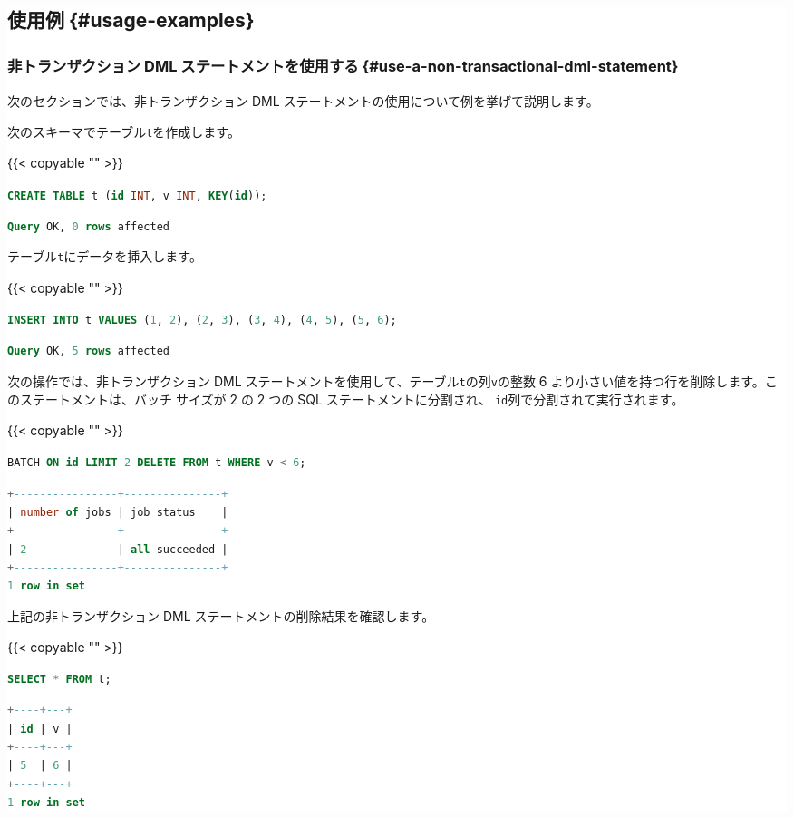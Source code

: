 ## 使用例 {#usage-examples}

### 非トランザクション DML ステートメントを使用する {#use-a-non-transactional-dml-statement}

次のセクションでは、非トランザクション DML ステートメントの使用について例を挙げて説明します。

次のスキーマでテーブル`t`を作成します。

{{< copyable "" >}}

```sql
CREATE TABLE t (id INT, v INT, KEY(id));
```

```sql
Query OK, 0 rows affected
```

テーブル`t`にデータを挿入します。

{{< copyable "" >}}

```sql
INSERT INTO t VALUES (1, 2), (2, 3), (3, 4), (4, 5), (5, 6);
```

```sql
Query OK, 5 rows affected
```

次の操作では、非トランザクション DML ステートメントを使用して、テーブル`t`の列`v`の整数 6 より小さい値を持つ行を削除します。このステートメントは、バッチ サイズが 2 の 2 つの SQL ステートメントに分割され、 `id`列で分割されて実行されます。

{{< copyable "" >}}

```sql
BATCH ON id LIMIT 2 DELETE FROM t WHERE v < 6;
```

```sql
+----------------+---------------+
| number of jobs | job status    |
+----------------+---------------+
| 2              | all succeeded |
+----------------+---------------+
1 row in set
```

上記の非トランザクション DML ステートメントの削除結果を確認します。

{{< copyable "" >}}

```sql
SELECT * FROM t;
```

```sql
+----+---+
| id | v |
+----+---+
| 5  | 6 |
+----+---+
1 row in set
```
